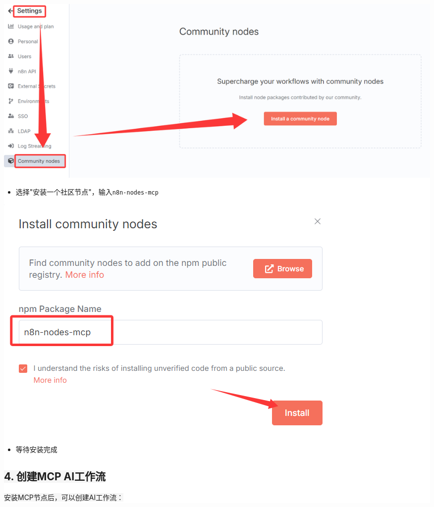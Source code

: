 ![1744111827667-984dce2e-6bee-432c-a5ac-18dec0c09254.png](./img/6YhICFAHF3ptpZLn/1744111827667-984dce2e-6bee-432c-a5ac-18dec0c09254-358461.png)

+ 选择"安装一个社区节点"，输入`n8n-nodes-mcp`

![1744111867480-ef04f6f6-c7b8-47ef-8cda-69613c427839.png](./img/6YhICFAHF3ptpZLn/1744111867480-ef04f6f6-c7b8-47ef-8cda-69613c427839-094587.png)

+ 等待安装完成 



## <font style="color:rgba(0, 0, 0, 0.88);background-color:rgb(246, 246, 246);">4. 创建MCP AI工作流</font>
<font style="color:rgba(0, 0, 0, 0.88);background-color:rgb(246, 246, 246);">安装MCP节点后，可以创建AI工作流：</font>
